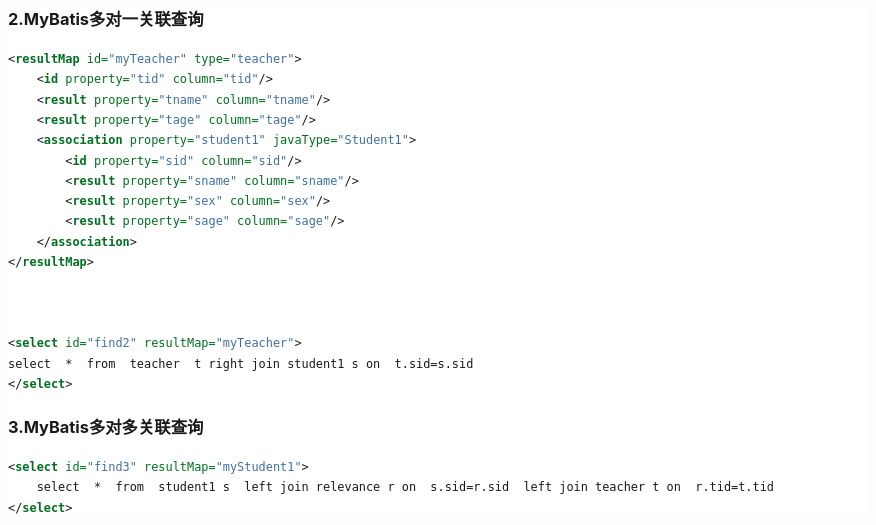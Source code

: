 ### **2.MyBatis多对一关联查询**

```xml
<resultMap id="myTeacher" type="teacher">
    <id property="tid" column="tid"/>
    <result property="tname" column="tname"/>
    <result property="tage" column="tage"/>
    <association property="student1" javaType="Student1">
        <id property="sid" column="sid"/>
        <result property="sname" column="sname"/>
        <result property="sex" column="sex"/>
        <result property="sage" column="sage"/>
    </association>
</resultMap>



<select id="find2" resultMap="myTeacher">
select  *  from  teacher  t right join student1 s on  t.sid=s.sid
</select>
```

### **3.MyBatis多对多关联查询**

```xml
<select id="find3" resultMap="myStudent1">
    select  *  from  student1 s  left join relevance r on  s.sid=r.sid  left join teacher t on  r.tid=t.tid
</select>
```